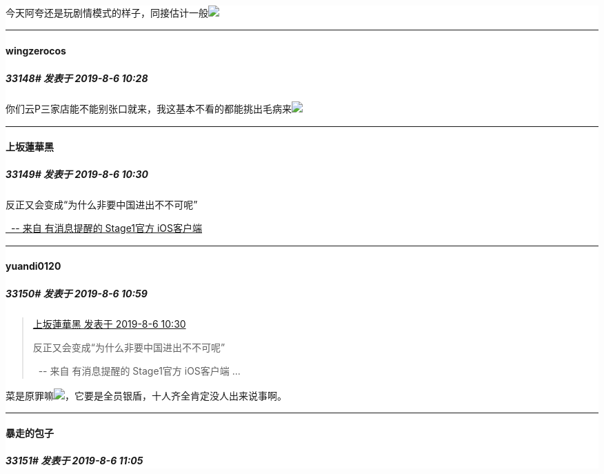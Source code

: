 今天阿夸还是玩剧情模式的样子，同接估计一般<img src="https://static.saraba1st.com/image/smiley/face2017/033.png" referrerpolicy="no-referrer">







-----

####  wingzerocos  
##### 33148#       发表于 2019-8-6 10:28




你们云P三家店能不能别张口就来，我这基本不看的都能挑出毛病来<img src="https://static.saraba1st.com/image/smiley/face2017/004.gif" referrerpolicy="no-referrer">







-----

####  上坂蓮華黑  
##### 33149#       发表于 2019-8-6 10:30




反正又会变成“为什么非要中国进出不不可呢”

[  -- 来自 有消息提醒的 Stage1官方 iOS客户端](https://itunes.apple.com/fi/app/saraba1st/id1221237470?mt=8)







-----

####  yuandi0120  
##### 33150#       发表于 2019-8-6 10:59



<blockquote><a href="httphttps://bbs.saraba1st.com/2b/forum.php?mod=redirect&amp;goto=findpost&amp;pid=44809236&amp;ptid=1823171" target="_blank">上坂蓮華黑 发表于 2019-8-6 10:30</a>

反正又会变成“为什么非要中国进出不不可呢”


  -- 来自 有消息提醒的 Stage1官方 iOS客户端 ...</blockquote>
菜是原罪嘛<img src="https://static.saraba1st.com/image/smiley/face2017/067.png" referrerpolicy="no-referrer">，它要是全员银盾，十人齐全肯定没人出来说事啊。







-----

####  暴走的包子  
##### 33151#       发表于 2019-8-6 11:05
